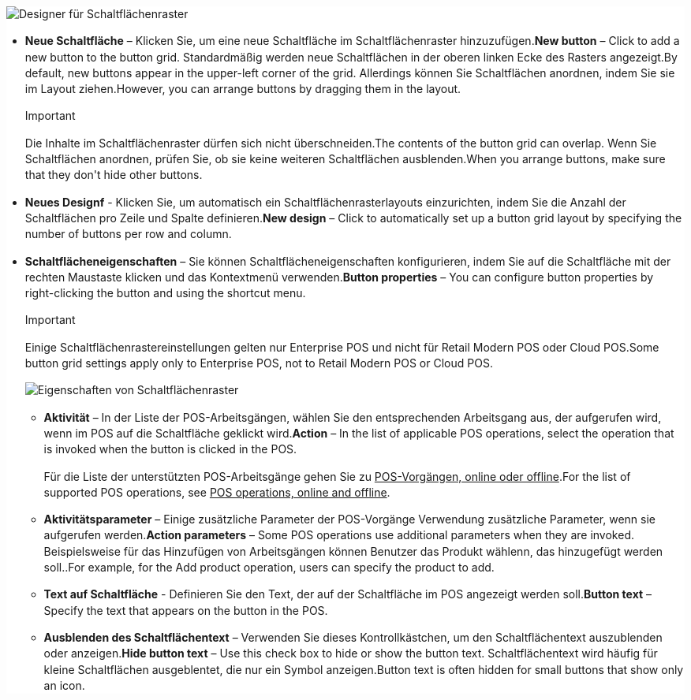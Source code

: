 ![Designer für Schaltflächenraster](../retail/media/Button-Grid-Designer.png)

- <span data-ttu-id="b0d1b-237">**Neue Schaltfläche** – Klicken Sie, um eine neue Schaltfläche im Schaltflächenraster hinzuzufügen.</span><span class="sxs-lookup"><span data-stu-id="b0d1b-237">**New button** – Click to add a new button to the button grid.</span></span> <span data-ttu-id="b0d1b-238">Standardmäßig werden neue Schaltflächen in der oberen linken Ecke des Rasters angezeigt.</span><span class="sxs-lookup"><span data-stu-id="b0d1b-238">By default, new buttons appear in the upper-left corner of the grid.</span></span> <span data-ttu-id="b0d1b-239">Allerdings können Sie Schaltflächen anordnen, indem Sie sie im Layout ziehen.</span><span class="sxs-lookup"><span data-stu-id="b0d1b-239">However, you can arrange buttons by dragging them in the layout.</span></span>

    > [!IMPORTANT]
    > <span data-ttu-id="b0d1b-240">Die Inhalte im Schaltflächenraster dürfen sich nicht überschneiden.</span><span class="sxs-lookup"><span data-stu-id="b0d1b-240">The contents of the button grid can overlap.</span></span> <span data-ttu-id="b0d1b-241">Wenn Sie Schaltflächen anordnen, prüfen Sie, ob sie keine weiteren Schaltflächen ausblenden.</span><span class="sxs-lookup"><span data-stu-id="b0d1b-241">When you arrange buttons, make sure that they don't hide other buttons.</span></span>

- <span data-ttu-id="b0d1b-242">**Neues Designf** - Klicken Sie, um automatisch ein Schaltflächenrasterlayouts einzurichten, indem Sie die Anzahl der Schaltflächen pro Zeile und Spalte definieren.</span><span class="sxs-lookup"><span data-stu-id="b0d1b-242">**New design** – Click to automatically set up a button grid layout by specifying the number of buttons per row and column.</span></span>
- <span data-ttu-id="b0d1b-243">**Schaltflächeneigenschaften** – Sie können Schaltflächeneigenschaften konfigurieren, indem Sie auf die Schaltfläche mit der rechten Maustaste klicken und das Kontextmenü verwenden.</span><span class="sxs-lookup"><span data-stu-id="b0d1b-243">**Button properties** – You can configure button properties by right-clicking the button and using the shortcut menu.</span></span>

    > [!IMPORTANT]
    > <span data-ttu-id="b0d1b-244">Einige Schaltflächenrastereinstellungen gelten nur Enterprise POS und nicht für Retail Modern POS oder Cloud POS.</span><span class="sxs-lookup"><span data-stu-id="b0d1b-244">Some button grid settings apply only to Enterprise POS, not to Retail Modern POS or Cloud POS.</span></span>

    ![Eigenschaften von Schaltflächenraster](../retail/media/Button-grid-button-properties.png)

    - <span data-ttu-id="b0d1b-246">**Aktivität** – In der Liste der POS-Arbeitsgängen, wählen Sie den entsprechenden Arbeitsgang aus, der aufgerufen wird, wenn im POS auf die Schaltfläche geklickt wird.</span><span class="sxs-lookup"><span data-stu-id="b0d1b-246">**Action** – In the list of applicable POS operations, select the operation that is invoked when the button is clicked in the POS.</span></span>

        <span data-ttu-id="b0d1b-247">Für die Liste der unterstützten POS-Arbeitsgänge gehen Sie zu [POS-Vorgängen, online oder offline](pos-operations.md).</span><span class="sxs-lookup"><span data-stu-id="b0d1b-247">For the list of supported POS operations, see [POS operations, online and offline](pos-operations.md).</span></span>

    - <span data-ttu-id="b0d1b-248">**Aktivitätsparameter** – Einige zusätzliche Parameter der POS-Vorgänge Verwendung zusätzliche Parameter, wenn sie aufgerufen werden.</span><span class="sxs-lookup"><span data-stu-id="b0d1b-248">**Action parameters** – Some POS operations use additional parameters when they are invoked.</span></span> <span data-ttu-id="b0d1b-249">Beispielsweise für das Hinzufügen von Arbeitsgängen können Benutzer das Produkt wählenn, das hinzugefügt werden soll..</span><span class="sxs-lookup"><span data-stu-id="b0d1b-249">For example, for the Add product operation, users can specify the product to add.</span></span>
    - <span data-ttu-id="b0d1b-250">**Text auf Schaltfläche** - Definieren Sie den Text, der auf der Schaltfläche im POS angezeigt werden soll.</span><span class="sxs-lookup"><span data-stu-id="b0d1b-250">**Button text** – Specify the text that appears on the button in the POS.</span></span>
    - <span data-ttu-id="b0d1b-251">**Ausblenden des Schaltflächentext** – Verwenden Sie dieses Kontrollkästchen, um den Schaltflächentext auszublenden oder anzeigen.</span><span class="sxs-lookup"><span data-stu-id="b0d1b-251">**Hide button text** – Use this check box to hide or show the button text.</span></span> <span data-ttu-id="b0d1b-252">Schaltflächentext wird häufig für kleine Schaltflächen ausgeblentet, die nur ein Symbol anzeigen.</span><span class="sxs-lookup"><span data-stu-id="b0d1b-252">Button text is often hidden for small buttons that show only an icon.</span></span>